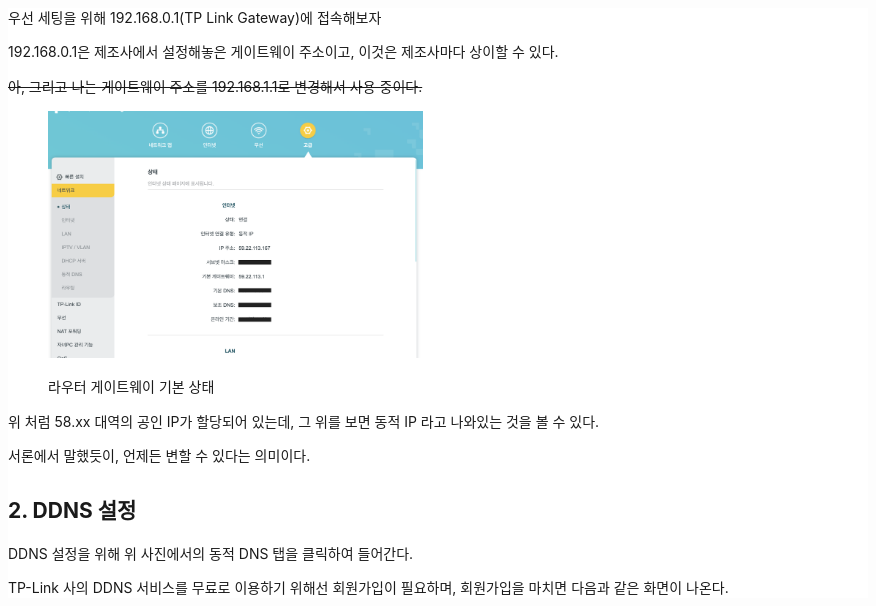 우선 세팅을 위해 192.168.0.1(TP Link Gateway)에 접속해보자

192.168.0.1은 제조사에서 설정해놓은 게이트웨이 주소이고, 이것은 제조사마다 상이할 수 있다.

~~아, 그리고 나는 게이트웨이 주소를 192.168.1.1로 변경해서 사용 중이다.~~

<figure><img src="../../.gitbook/assets/tplinkstate.png" alt="" width="375"><figcaption><p>라우터 게이트웨이 기본 상태</p></figcaption></figure>

위 처럼 58.xx 대역의 공인 IP가 할당되어 있는데, 그 위를 보면 동적 IP 라고 나와있는 것을 볼 수 있다.

서론에서 말했듯이, 언제든 변할 수 있다는 의미이다.



## 2. DDNS 설정 <a href="#id-2-ddns" id="id-2-ddns"></a>

DDNS 설정을 위해 위 사진에서의 동적 DNS 탭을 클릭하여 들어간다.

TP-Link 사의 DDNS 서비스를 무료로 이용하기 위해선 회원가입이 필요하며, 회원가입을 마치면 다음과 같은 화면이 나온다.
